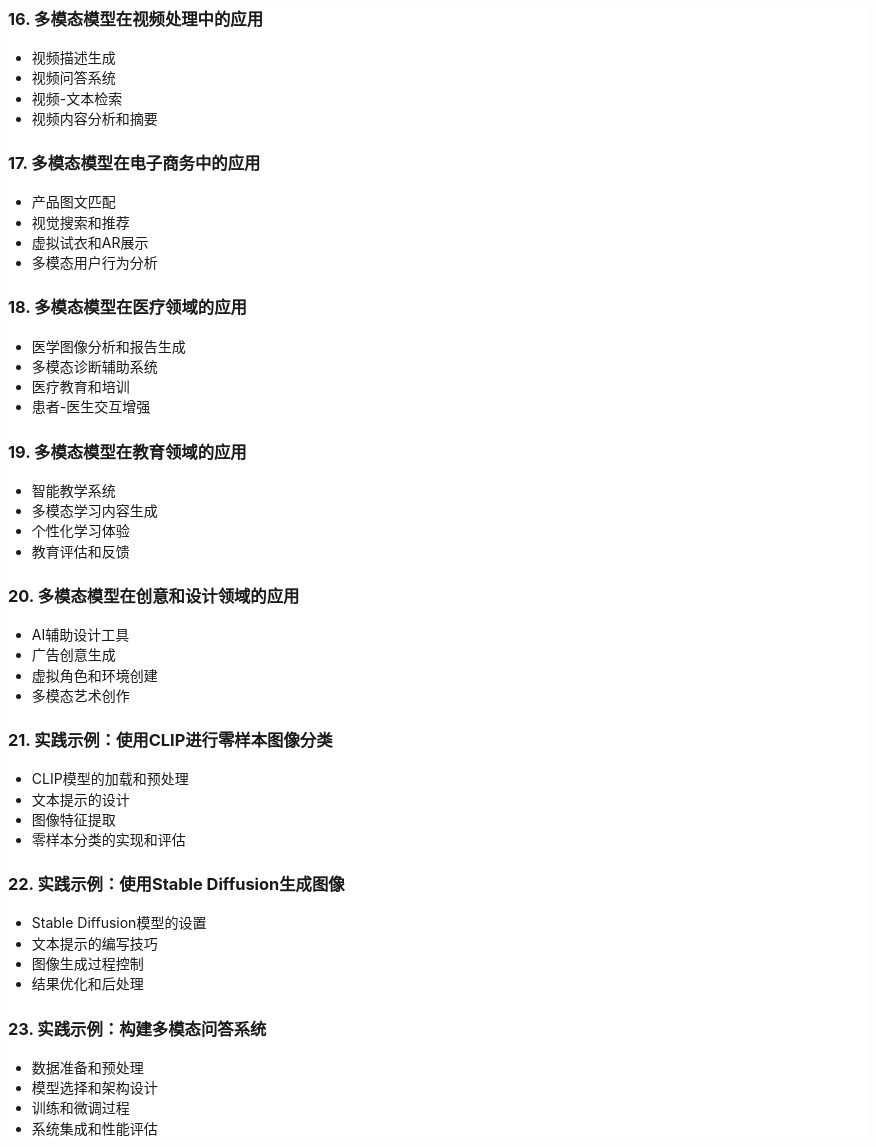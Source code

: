 ### 16. 多模态模型在视频处理中的应用

- 视频描述生成
- 视频问答系统
- 视频-文本检索
- 视频内容分析和摘要

### 17. 多模态模型在电子商务中的应用

- 产品图文匹配
- 视觉搜索和推荐
- 虚拟试衣和AR展示
- 多模态用户行为分析

### 18. 多模态模型在医疗领域的应用

- 医学图像分析和报告生成
- 多模态诊断辅助系统
- 医疗教育和培训
- 患者-医生交互增强

### 19. 多模态模型在教育领域的应用

- 智能教学系统
- 多模态学习内容生成
- 个性化学习体验
- 教育评估和反馈

### 20. 多模态模型在创意和设计领域的应用

- AI辅助设计工具
- 广告创意生成
- 虚拟角色和环境创建
- 多模态艺术创作

### 21. 实践示例：使用CLIP进行零样本图像分类

- CLIP模型的加载和预处理
- 文本提示的设计
- 图像特征提取
- 零样本分类的实现和评估

### 22. 实践示例：使用Stable Diffusion生成图像

- Stable Diffusion模型的设置
- 文本提示的编写技巧
- 图像生成过程控制
- 结果优化和后处理

### 23. 实践示例：构建多模态问答系统

- 数据准备和预处理
- 模型选择和架构设计
- 训练和微调过程
- 系统集成和性能评估
